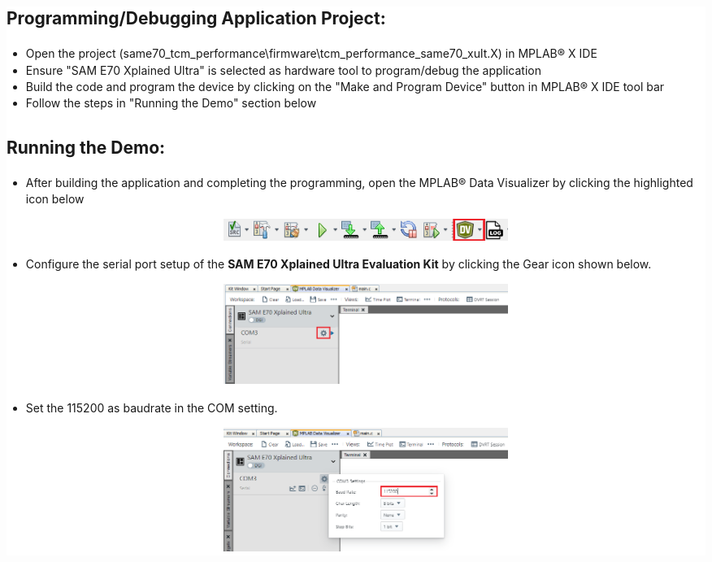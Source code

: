 ## Programming/Debugging Application Project:
- Open the project (same70_tcm_performance\firmware\tcm_performance_same70_xult.X) in MPLAB® X IDE
- Ensure "SAM E70 Xplained Ultra" is selected as hardware tool to program/debug the application
- Build the code and program the device by clicking on the "Make and Program Device" button in MPLAB® X IDE tool bar
- Follow the steps in "Running the Demo" section below

## Running the Demo:
- After building the application and completing the programming, open the MPLAB® Data Visualizer by clicking the highlighted icon below 

  <div align="center"> <img src = "images/output_0.png" width = "350">	</div>

- Configure the serial port setup of the **SAM E70 Xplained Ultra Evaluation Kit** by clicking the Gear icon shown below.

  <div align="center"> <img src = "images/output_1.png" width = "350">	</div>

- Set the 115200 as baudrate in the COM setting. 

  <div align="center"> <img src = "images/output_2.png" width = "350">	</div>
  
